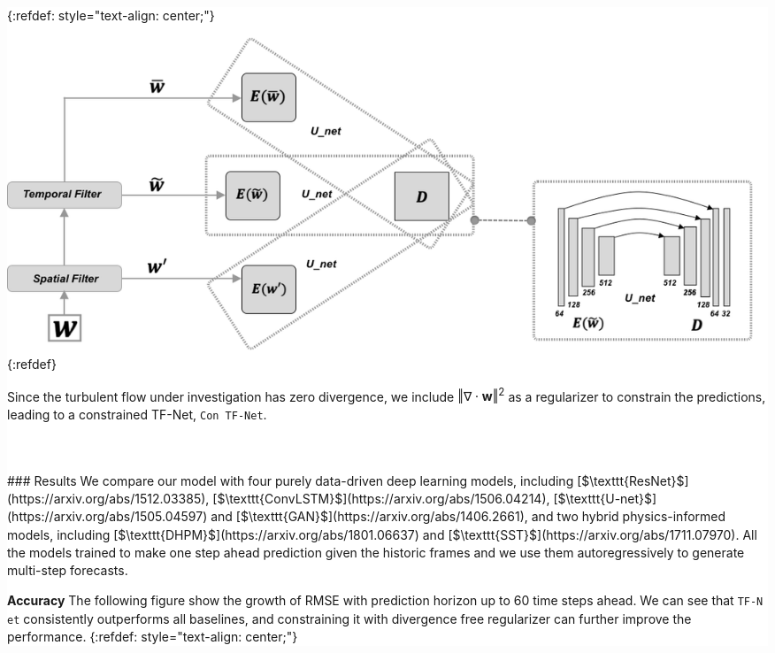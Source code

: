 {:refdef: style="text-align: center;"}
<div>
  <img src="/assets/2020-08-23-TF-Net/model.png" width="98%" style="margin: 0 auto">
</div>
{:refdef}
<br/>

Since the turbulent flow under investigation has zero divergence, we include $\Vert\nabla \cdot \pmb{w}\Vert^2$ as a regularizer to constrain the predictions, leading to a constrained TF-Net, $\texttt{Con TF-Net}$.

<br/>
<br/>
### Results
We compare our model with four purely data-driven deep learning models, including [$\texttt{ResNet}$](https://arxiv.org/abs/1512.03385), [$\texttt{ConvLSTM}$](https://arxiv.org/abs/1506.04214), [$\texttt{U-net}$](https://arxiv.org/abs/1505.04597) and [$\texttt{GAN}$](https://arxiv.org/abs/1406.2661), and two hybrid physics-informed models, including [$\texttt{DHPM}$](https://arxiv.org/abs/1801.06637) and [$\texttt{SST}$](https://arxiv.org/abs/1711.07970). All the models trained to make one step ahead prediction given the historic frames and we use them autoregressively to generate multi-step forecasts. 

$\textbf{Accuracy}$ The following figure show the growth of RMSE with prediction horizon up to 60 time steps ahead. We can see that $\texttt{TF-Net}$ consistently outperforms all baselines, and constraining it with divergence free regularizer can further improve the performance.
{:refdef: style="text-align: center;"}
<div>